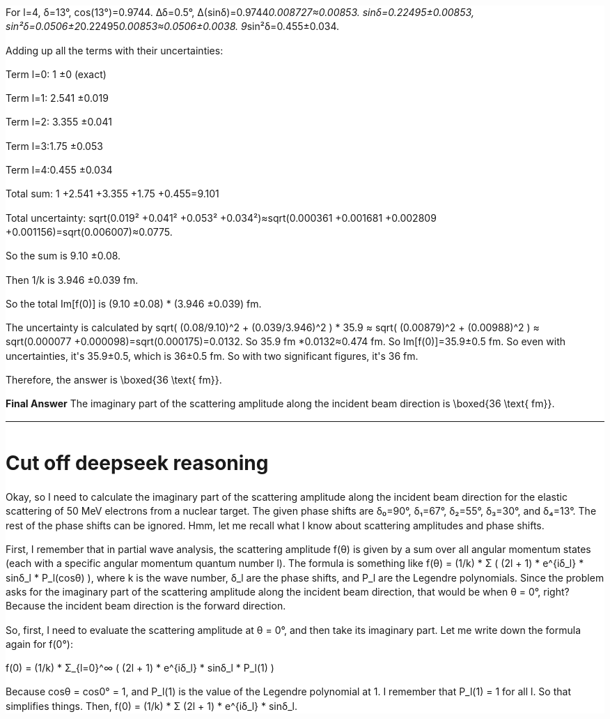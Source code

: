 For l=4, δ=13°, cos(13°)=0.9744. Δδ=0.5°, Δ(sinδ)=0.9744*0.008727≈0.00853. sinδ=0.22495±0.00853, sin²δ=0.0506±2*0.22495*0.00853≈0.0506±0.0038. 9*sin²δ=0.455±0.034.

Adding up all the terms with their uncertainties:

Term l=0: 1 ±0 (exact)

Term l=1: 2.541 ±0.019

Term l=2: 3.355 ±0.041

Term l=3:1.75 ±0.053

Term l=4:0.455 ±0.034

Total sum: 1 +2.541 +3.355 +1.75 +0.455=9.101

Total uncertainty: sqrt(0.019² +0.041² +0.053² +0.034²)≈sqrt(0.000361 +0.001681 +0.002809 +0.001156)=sqrt(0.006007)≈0.0775.

So the sum is 9.10 ±0.08.

Then 1/k is 3.946 ±0.039 fm.

So the total Im[f(0)] is (9.10 ±0.08) * (3.946 ±0.039) fm.

The uncertainty is calculated by sqrt( (0.08/9.10)^2 + (0.039/3.946)^2 ) * 35.9 ≈ sqrt( (0.00879)^2 + (0.00988)^2 ) ≈ sqrt(0.000077 +0.000098)=sqrt(0.000175)=0.0132. So 35.9 fm *0.0132≈0.474 fm. So Im[f(0)]=35.9±0.5 fm. So even with uncertainties, it's 35.9±0.5, which is 36±0.5 fm. So with two significant figures, it's 36 fm.

Therefore, the answer is \boxed{36 \text{ fm}}.

**Final Answer**
The imaginary part of the scattering amplitude along the incident beam direction is \boxed{36 \text{ fm}}.

---

# Cut off deepseek reasoning

Okay, so I need to calculate the imaginary part of the scattering amplitude along the incident beam direction for the elastic scattering of 50 MeV electrons from a nuclear target. The given phase shifts are δ₀=90°, δ₁=67°, δ₂=55°, δ₃=30°, and δ₄=13°. The rest of the phase shifts can be ignored. Hmm, let me recall what I know about scattering amplitudes and phase shifts.

First, I remember that in partial wave analysis, the scattering amplitude f(θ) is given by a sum over all angular momentum states (each with a specific angular momentum quantum number l). The formula is something like f(θ) = (1/k) * Σ ( (2l + 1) * e^{iδ_l} * sinδ_l * P_l(cosθ) ), where k is the wave number, δ_l are the phase shifts, and P_l are the Legendre polynomials. Since the problem asks for the imaginary part of the scattering amplitude along the incident beam direction, that would be when θ = 0°, right? Because the incident beam direction is the forward direction.

So, first, I need to evaluate the scattering amplitude at θ = 0°, and then take its imaginary part. Let me write down the formula again for f(0°):

f(0) = (1/k) * Σ_{l=0}^∞ ( (2l + 1) * e^{iδ_l} * sinδ_l * P_l(1) )

Because cosθ = cos0° = 1, and P_l(1) is the value of the Legendre polynomial at 1. I remember that P_l(1) = 1 for all l. So that simplifies things. Then, f(0) = (1/k) * Σ (2l + 1) * e^{iδ_l} * sinδ_l.
